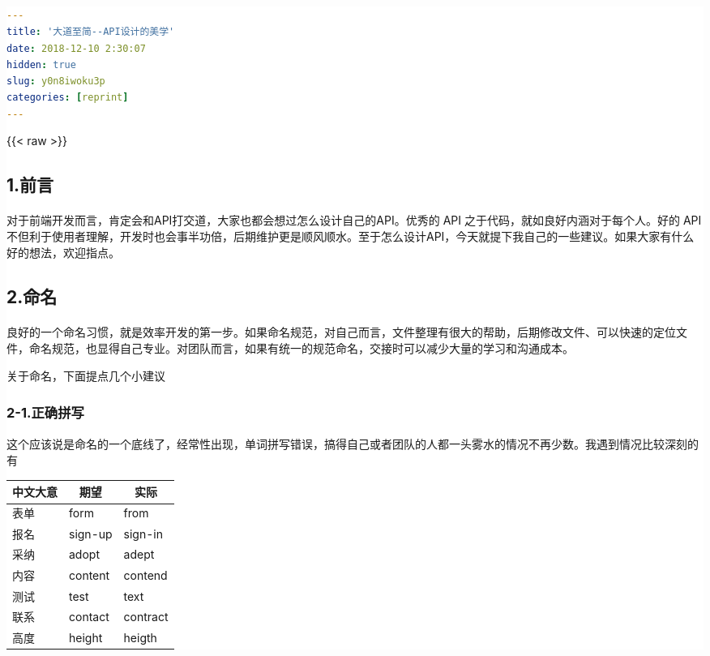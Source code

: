 ```yaml
---
title: '大道至简--API设计的美学' 
date: 2018-12-10 2:30:07
hidden: true
slug: y0n8iwoku3p
categories: [reprint]
---
```


{{< raw >}}

                    
<h2 id="articleHeader0">1.前言</h2>
<p>对于前端开发而言，肯定会和API打交道，大家也都会想过怎么设计自己的API。优秀的 API 之于代码，就如良好内涵对于每个人。好的 API 不但利于使用者理解，开发时也会事半功倍，后期维护更是顺风顺水。至于怎么设计API，今天就提下我自己的一些建议。如果大家有什么好的想法，欢迎指点。</p>
<h2 id="articleHeader1">2.命名</h2>
<p>良好的一个命名习惯，就是效率开发的第一步。如果命名规范，对自己而言，文件整理有很大的帮助，后期修改文件、可以快速的定位文件，命名规范，也显得自己专业。对团队而言，如果有统一的规范命名，交接时可以减少大量的学习和沟通成本。</p>
<p>关于命名，下面提点几个小建议</p>
<h3 id="articleHeader2">2-1.正确拼写</h3>
<p>这个应该说是命名的一个底线了，经常性出现，单词拼写错误，搞得自己或者团队的人都一头雾水的情况不再少数。我遇到情况比较深刻的有</p>
<table>
<thead><tr>
<th>中文大意</th>
<th>期望</th>
<th>实际</th>
</tr></thead>
<tbody>
<tr>
<td>表单</td>
<td>form</td>
<td>from</td>
</tr>
<tr>
<td>报名</td>
<td>sign-up</td>
<td>sign-in</td>
</tr>
<tr>
<td>采纳</td>
<td>adopt</td>
<td>adept</td>
</tr>
<tr>
<td>内容</td>
<td>content</td>
<td>contend</td>
</tr>
<tr>
<td>测试</td>
<td>test</td>
<td>text</td>
</tr>
<tr>
<td>联系</td>
<td>contact</td>
<td>contract</td>
</tr>
<tr>
<td>高度</td>
<td>height</td>
<td>heigth</td>
</tr>
<tr>